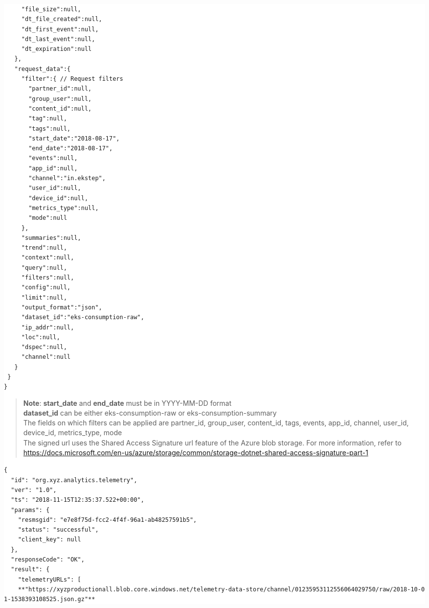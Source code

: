  ```   
      "file_size":null,
      "dt_file_created":null,
      "dt_first_event":null,
      "dt_last_event":null,
      "dt_expiration":null
    },
    "request_data":{
      "filter":{ // Request filters
        "partner_id":null,
        "group_user":null,
        "content_id":null,
        "tag":null,
        "tags":null,
        "start_date":"2018-08-17",
        "end_date":"2018-08-17",
        "events":null,
        "app_id":null,
        "channel":"in.ekstep",
        "user_id":null,
        "device_id":null,
        "metrics_type":null,
        "mode":null
      },
      "summaries":null,
      "trend":null,
      "context":null,
      "query":null,
      "filters":null,
      "config":null,
      "limit":null,
      "output_format":"json",
      "dataset_id":"eks-consumption-raw",
      "ip_addr":null,
      "loc":null,
      "dspec":null,
      "channel":null
    }
  }
}
```
> **Note**:
> <b>start_date</b> and <b>end_date</b> must be in YYYY-MM-DD format</br>
> <b>dataset_id</b> can be either eks-consumption-raw or eks-consumption-summary</br>
> The fields on which filters can be applied are partner_id, group_user, content_id, tags, events, app_id, channel, user_id, device_id, metrics_type, mode<br/>
> The signed url uses the Shared Access Signature url feature of the Azure blob storage. For more information, refer to https://docs.microsoft.com/en-us/azure/storage/common/storage-dotnet-shared-access-signature-part-1
   
    {
      "id": "org.xyz.analytics.telemetry",
      "ver": "1.0",
      "ts": "2018-11-15T12:35:37.522+00:00",
      "params": {
        "resmsgid": "e7e8f75d-fcc2-4f4f-96a1-ab48257591b5",
        "status": "successful",
        "client_key": null
      },
      "responseCode": "OK",
      "result": {
        "telemetryURLs": [
        **"https://xyzproductionall.blob.core.windows.net/telemetry-data-store/channel/01235953112556064029750/raw/2018-10-01-1538393108525.json.gz"**